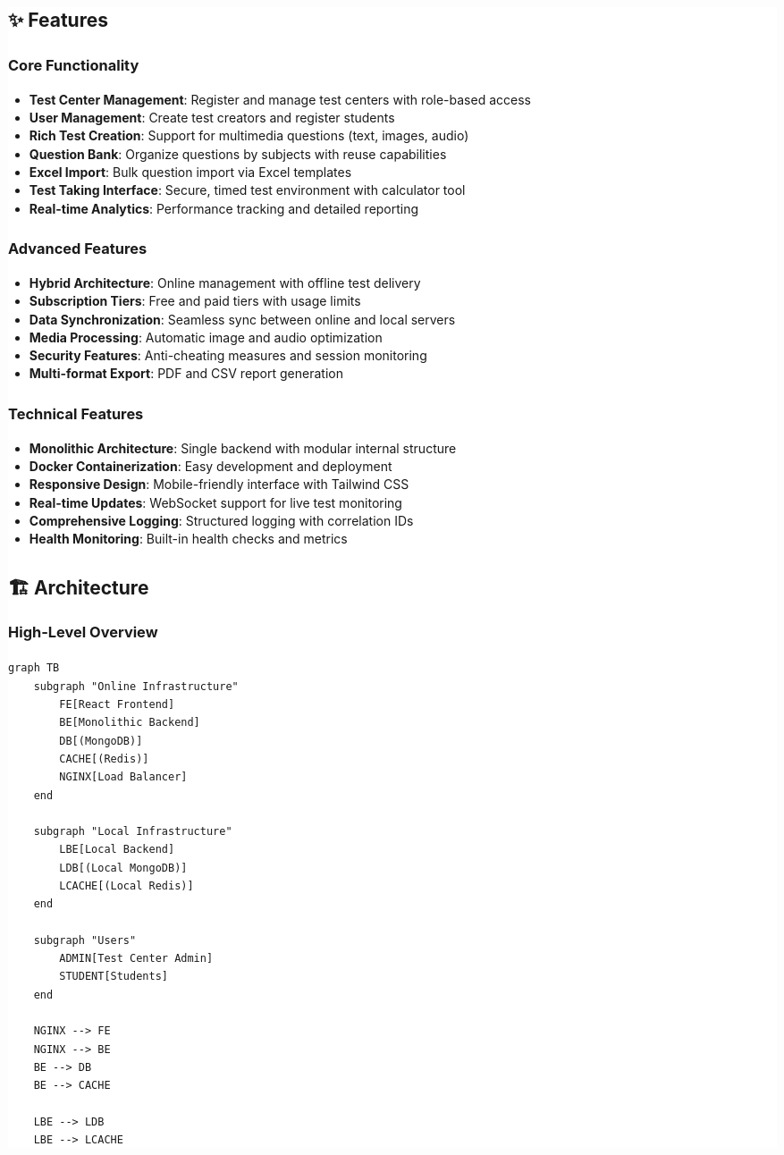 ## ✨ Features

### Core Functionality

- **Test Center Management**: Register and manage test centers with role-based access
- **User Management**: Create test creators and register students
- **Rich Test Creation**: Support for multimedia questions (text, images, audio)
- **Question Bank**: Organize questions by subjects with reuse capabilities
- **Excel Import**: Bulk question import via Excel templates
- **Test Taking Interface**: Secure, timed test environment with calculator tool
- **Real-time Analytics**: Performance tracking and detailed reporting

### Advanced Features

- **Hybrid Architecture**: Online management with offline test delivery
- **Subscription Tiers**: Free and paid tiers with usage limits
- **Data Synchronization**: Seamless sync between online and local servers
- **Media Processing**: Automatic image and audio optimization
- **Security Features**: Anti-cheating measures and session monitoring
- **Multi-format Export**: PDF and CSV report generation

### Technical Features

- **Monolithic Architecture**: Single backend with modular internal structure
- **Docker Containerization**: Easy development and deployment
- **Responsive Design**: Mobile-friendly interface with Tailwind CSS
- **Real-time Updates**: WebSocket support for live test monitoring
- **Comprehensive Logging**: Structured logging with correlation IDs
- **Health Monitoring**: Built-in health checks and metrics

## 🏗️ Architecture

### High-Level Overview

```mermaid
graph TB
    subgraph "Online Infrastructure"
        FE[React Frontend]
        BE[Monolithic Backend]
        DB[(MongoDB)]
        CACHE[(Redis)]
        NGINX[Load Balancer]
    end

    subgraph "Local Infrastructure"
        LBE[Local Backend]
        LDB[(Local MongoDB)]
        LCACHE[(Local Redis)]
    end

    subgraph "Users"
        ADMIN[Test Center Admin]
        STUDENT[Students]
    end

    NGINX --> FE
    NGINX --> BE
    BE --> DB
    BE --> CACHE

    LBE --> LDB
    LBE --> LCACHE

```